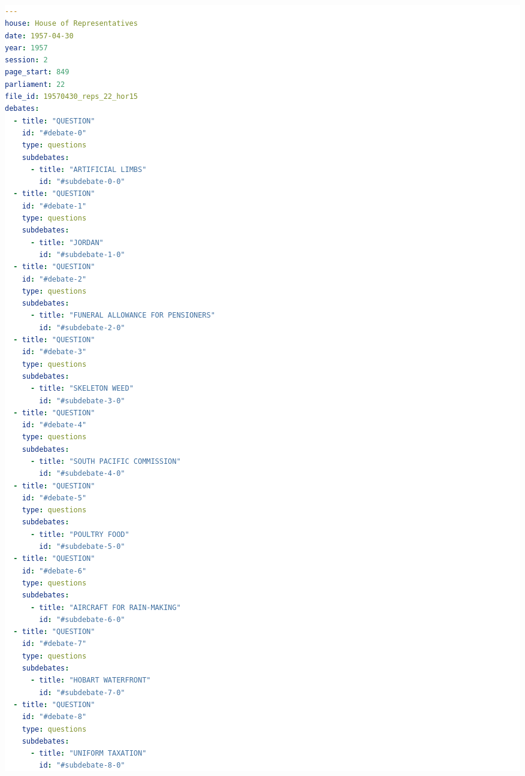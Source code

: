 ```yaml
---
house: House of Representatives
date: 1957-04-30
year: 1957
session: 2
page_start: 849
parliament: 22
file_id: 19570430_reps_22_hor15
debates:
  - title: "QUESTION"
    id: "#debate-0"
    type: questions
    subdebates:
      - title: "ARTIFICIAL LIMBS"
        id: "#subdebate-0-0"
  - title: "QUESTION"
    id: "#debate-1"
    type: questions
    subdebates:
      - title: "JORDAN"
        id: "#subdebate-1-0"
  - title: "QUESTION"
    id: "#debate-2"
    type: questions
    subdebates:
      - title: "FUNERAL ALLOWANCE FOR PENSIONERS"
        id: "#subdebate-2-0"
  - title: "QUESTION"
    id: "#debate-3"
    type: questions
    subdebates:
      - title: "SKELETON WEED"
        id: "#subdebate-3-0"
  - title: "QUESTION"
    id: "#debate-4"
    type: questions
    subdebates:
      - title: "SOUTH PACIFIC COMMISSION"
        id: "#subdebate-4-0"
  - title: "QUESTION"
    id: "#debate-5"
    type: questions
    subdebates:
      - title: "POULTRY FOOD"
        id: "#subdebate-5-0"
  - title: "QUESTION"
    id: "#debate-6"
    type: questions
    subdebates:
      - title: "AIRCRAFT FOR RAIN-MAKING"
        id: "#subdebate-6-0"
  - title: "QUESTION"
    id: "#debate-7"
    type: questions
    subdebates:
      - title: "HOBART WATERFRONT"
        id: "#subdebate-7-0"
  - title: "QUESTION"
    id: "#debate-8"
    type: questions
    subdebates:
      - title: "UNIFORM TAXATION"
        id: "#subdebate-8-0"
```